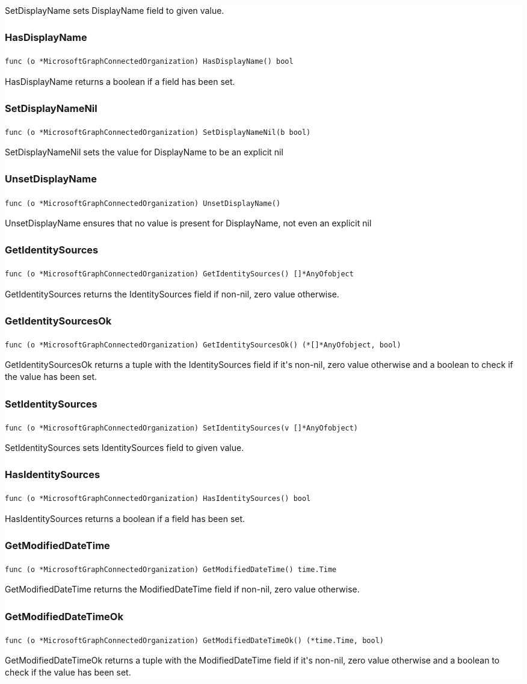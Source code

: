SetDisplayName sets DisplayName field to given value.

### HasDisplayName

`func (o *MicrosoftGraphConnectedOrganization) HasDisplayName() bool`

HasDisplayName returns a boolean if a field has been set.

### SetDisplayNameNil

`func (o *MicrosoftGraphConnectedOrganization) SetDisplayNameNil(b bool)`

 SetDisplayNameNil sets the value for DisplayName to be an explicit nil

### UnsetDisplayName
`func (o *MicrosoftGraphConnectedOrganization) UnsetDisplayName()`

UnsetDisplayName ensures that no value is present for DisplayName, not even an explicit nil
### GetIdentitySources

`func (o *MicrosoftGraphConnectedOrganization) GetIdentitySources() []*AnyOfobject`

GetIdentitySources returns the IdentitySources field if non-nil, zero value otherwise.

### GetIdentitySourcesOk

`func (o *MicrosoftGraphConnectedOrganization) GetIdentitySourcesOk() (*[]*AnyOfobject, bool)`

GetIdentitySourcesOk returns a tuple with the IdentitySources field if it's non-nil, zero value otherwise
and a boolean to check if the value has been set.

### SetIdentitySources

`func (o *MicrosoftGraphConnectedOrganization) SetIdentitySources(v []*AnyOfobject)`

SetIdentitySources sets IdentitySources field to given value.

### HasIdentitySources

`func (o *MicrosoftGraphConnectedOrganization) HasIdentitySources() bool`

HasIdentitySources returns a boolean if a field has been set.

### GetModifiedDateTime

`func (o *MicrosoftGraphConnectedOrganization) GetModifiedDateTime() time.Time`

GetModifiedDateTime returns the ModifiedDateTime field if non-nil, zero value otherwise.

### GetModifiedDateTimeOk

`func (o *MicrosoftGraphConnectedOrganization) GetModifiedDateTimeOk() (*time.Time, bool)`

GetModifiedDateTimeOk returns a tuple with the ModifiedDateTime field if it's non-nil, zero value otherwise
and a boolean to check if the value has been set.
